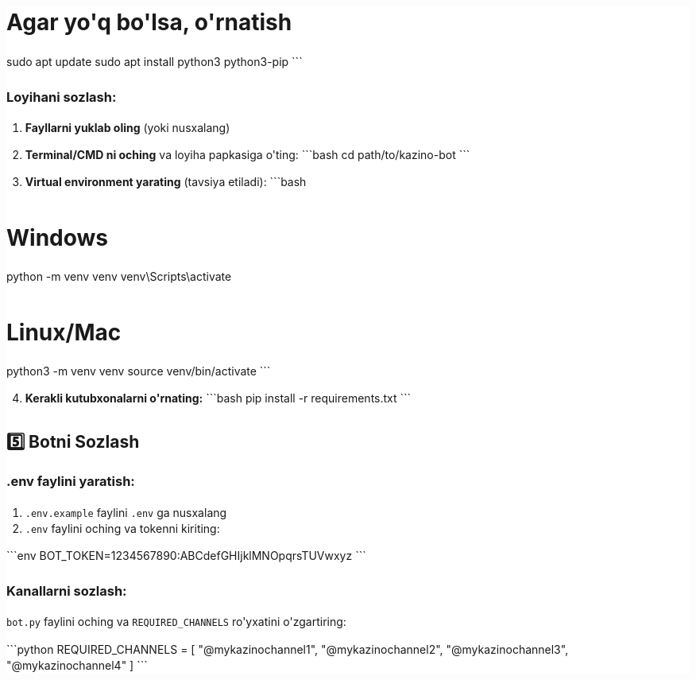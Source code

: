 # Agar yo'q bo'lsa, o'rnatish
sudo apt update
sudo apt install python3 python3-pip
\`\`\`

### Loyihani sozlash:

1. **Fayllarni yuklab oling** (yoki nusxalang)

2. **Terminal/CMD ni oching** va loyiha papkasiga o'ting:
\`\`\`bash
cd path/to/kazino-bot
\`\`\`

3. **Virtual environment yarating** (tavsiya etiladi):
\`\`\`bash
# Windows
python -m venv venv
venv\Scripts\activate

# Linux/Mac
python3 -m venv venv
source venv/bin/activate
\`\`\`

4. **Kerakli kutubxonalarni o'rnating:**
\`\`\`bash
pip install -r requirements.txt
\`\`\`

## 5️⃣ Botni Sozlash

### .env faylini yaratish:

1. `.env.example` faylini `.env` ga nusxalang
2. `.env` faylini oching va tokenni kiriting:

\`\`\`env
BOT_TOKEN=1234567890:ABCdefGHIjklMNOpqrsTUVwxyz
\`\`\`

### Kanallarni sozlash:

`bot.py` faylini oching va `REQUIRED_CHANNELS` ro'yxatini o'zgartiring:

\`\`\`python
REQUIRED_CHANNELS = [
    "@mykazinochannel1",
    "@mykazinochannel2",
    "@mykazinochannel3",
    "@mykazinochannel4"
]
\`\`\`

